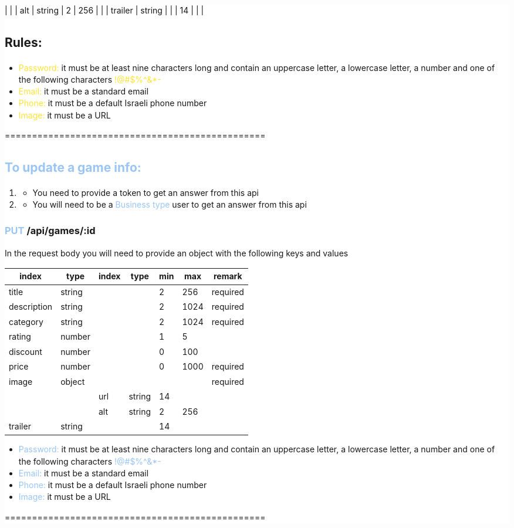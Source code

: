 |             |        | alt         | string | 2   | 256  |          |
| trailer     | string |             |        | 14  |      |          |

## Rules:
- <span style="color:#FFE338">Password: </span> it must be at least nine characters long and contain an uppercase letter, a lowercase letter, a number and one of the following characters <span style="color:#FFE338">!@#$%^&\*- </span>
- <span style="color:#FFE338">Email: </span> it must be a standard email 
- <span style="color:#FFE338">Phone: </span> it must be a default Israeli phone number
- <span style="color:#FFE338">Image: </span>it must be a URL

================================================
## <span style="color:#9AC5F4">To update a game info:</span> 
 1. - You need to provide a token to get an answer from this api
 2. - You will need to be a <span style="color:#9AC5F4">Business type</span> user to get an answer from this api
### <span style="color:#9AC5F4">PUT </span> /api/games/:id

In the request body you will need to provide an object with the following keys and values

| index       | type   | index       | type   | min | max  | remark   |
| ----------- | ------ | ----------- | ------ | --- | ---- | -------- |
| title       | string |             |        | 2   | 256  | required |
| description | string |             |        | 2   | 1024 | required |
| category    | string |             |        | 2   | 1024 | required |
| rating      | number |             |        | 1   | 5    |          |
| discount    | number |             |        | 0   | 100  |          |
| price       | number |             |        | 0   | 1000 | required |
| image       | object |             |        |     |      | required |
|             |        | url         | string | 14  |      |          |
|             |        | alt         | string | 2   | 256  |          |
| trailer     | string |             |        | 14  |      |          |

- <span style="color:#9AC5F4">Password: </span> it must be at least nine characters long and contain an uppercase letter, a lowercase letter, a number and one of the following characters <span style="color:#9AC5F4">!@#$%^&\*- </span>
- <span style="color:#9AC5F4">Email: </span> it must be a standard email 
- <span style="color:#9AC5F4">Phone: </span> it must be a default Israeli phone number
- <span style="color:#9AC5F4">Image: </span>it must be a URL

================================================
